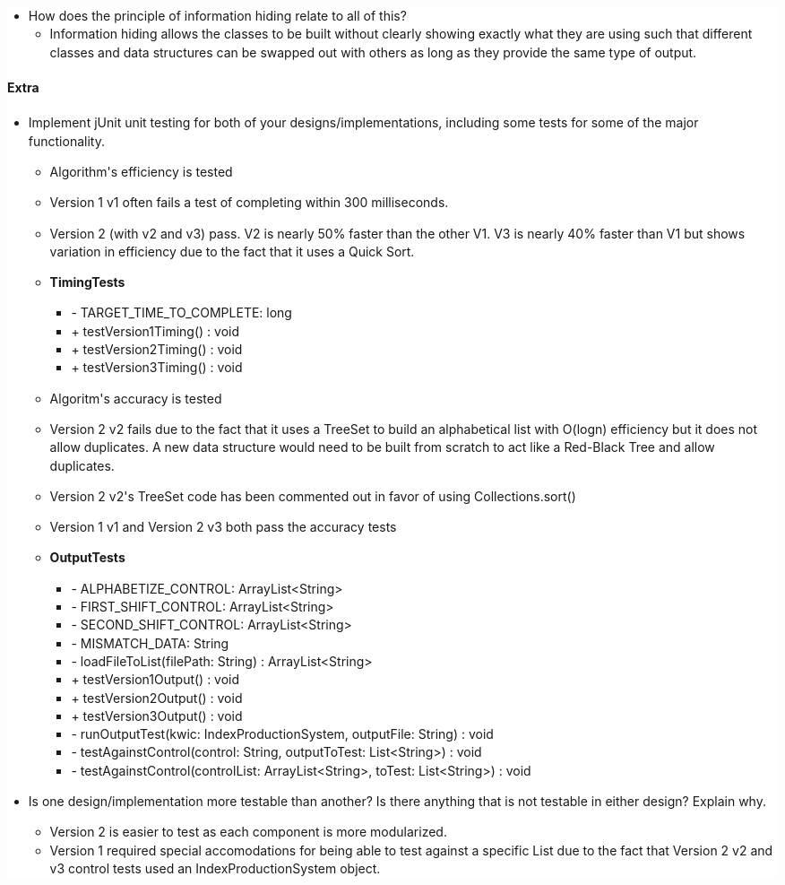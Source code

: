 - How does the principle of information hiding relate to all of this?
    - Information hiding allows the classes to be built without clearly showing exactly what they are using such that 
    different classes and data structures can be swapped out with others as long as they provide the same type of 
    output.
    
#### Extra

- Implement jUnit unit testing for both of your designs/implementations, including some tests for some of the major 
functionality.
    - Algorithm's efficiency is tested
    - Version 1 v1 often fails a test of completing within 300 milliseconds.
    - Version 2 (with v2 and v3) pass. V2 is nearly 50% faster than the other V1. V3 is nearly 40% faster than V1 but 
    shows variation in efficiency due to the fact that it uses a Quick Sort.
    
    - **TimingTests**
        - \- TARGET_TIME_TO_COMPLETE: long
        - \+ testVersion1Timing() : void
        - \+ testVersion2Timing() : void
        - \+ testVersion3Timing() : void
        
    - Algoritm's accuracy is tested
    - Version 2 v2 fails due to the fact that it uses a TreeSet to build an alphabetical list with O(logn) efficiency 
    but it does not allow duplicates. A new data structure would need to be built from scratch to act like a Red-Black 
    Tree and allow duplicates.
    - Version 2 v2's TreeSet code has been commented out in favor of using Collections.sort()
    - Version 1 v1 and Version 2 v3 both pass the accuracy tests
    
    - **OutputTests**
        - \- ALPHABETIZE_CONTROL: ArrayList\<String>
        - \- FIRST_SHIFT_CONTROL: ArrayList\<String>
        - \- SECOND_SHIFT_CONTROL: ArrayList\<String>
        - \- MISMATCH_DATA: String
        - \- loadFileToList(filePath: String) : ArrayList\<String>
        - \+ testVersion1Output() : void
        - \+ testVersion2Output() : void
        - \+ testVersion3Output() : void
        - \- runOutputTest(kwic: IndexProductionSystem, outputFile: String) : void
        - \- testAgainstControl(control: String, outputToTest: List\<String>) : void
        - \- testAgainstControl(controlList: ArrayList\<String>, toTest: List\<String>) : void
    
- Is one design/implementation more testable than another? Is there anything that is not testable in either design? 
Explain why.
    - Version 2 is easier to test as each component is more modularized.
    - Version 1 required special accomodations for being able to test against a specific List due to the fact that 
    Version 2 v2 and v3 control tests used an IndexProductionSystem object.
    